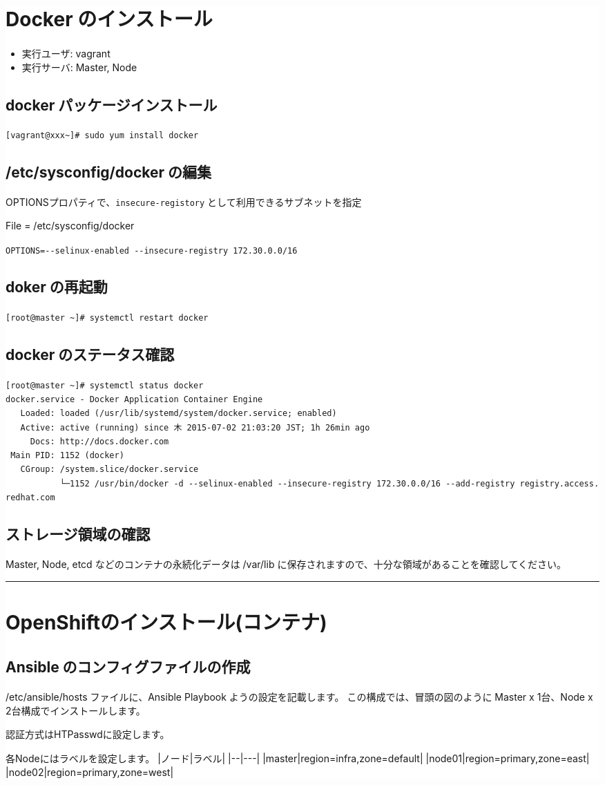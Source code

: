 # Docker のインストール
* 実行ユーザ: vagrant
* 実行サーバ: Master, Node

## docker パッケージインストール
    [vagrant@xxx~]# sudo yum install docker

## /etc/sysconfig/docker の編集
OPTIONSプロパティで、`insecure-registory` として利用できるサブネットを指定

File = /etc/sysconfig/docker

    OPTIONS=--selinux-enabled --insecure-registry 172.30.0.0/16

## doker の再起動
    [root@master ~]# systemctl restart docker


## docker のステータス確認
    [root@master ~]# systemctl status docker
    docker.service - Docker Application Container Engine
       Loaded: loaded (/usr/lib/systemd/system/docker.service; enabled)
       Active: active (running) since 木 2015-07-02 21:03:20 JST; 1h 26min ago
         Docs: http://docs.docker.com
     Main PID: 1152 (docker)
       CGroup: /system.slice/docker.service
               └─1152 /usr/bin/docker -d --selinux-enabled --insecure-registry 172.30.0.0/16 --add-registry registry.access.redhat.com


## ストレージ領域の確認
Master, Node, etcd などのコンテナの永続化データは /var/lib に保存されますので、十分な領域があることを確認してください。

---
# OpenShiftのインストール(コンテナ)

## Ansible のコンフィグファイルの作成
/etc/ansible/hosts ファイルに、Ansible Playbook ようの設定を記載します。
この構成では、冒頭の図のように Master x 1台、Node x 2台構成でインストールします。

認証方式はHTPasswdに設定します。

各Nodeにはラベルを設定します。
|ノード|ラベル|
|--|---|
|master|region=infra,zone=default|
|node01|region=primary,zone=east|
|node02|region=primary,zone=west|

